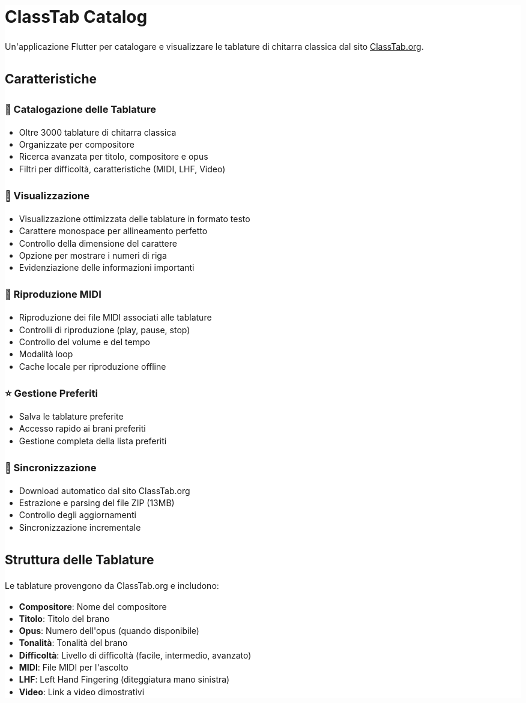 # ClassTab Catalog

Un'applicazione Flutter per catalogare e visualizzare le tablature di chitarra classica dal sito [ClassTab.org](https://www.classtab.org).

## Caratteristiche

### 🎵 Catalogazione delle Tablature
- Oltre 3000 tablature di chitarra classica
- Organizzate per compositore
- Ricerca avanzata per titolo, compositore e opus
- Filtri per difficoltà, caratteristiche (MIDI, LHF, Video)

### 🎼 Visualizzazione
- Visualizzazione ottimizzata delle tablature in formato testo
- Carattere monospace per allineamento perfetto
- Controllo della dimensione del carattere
- Opzione per mostrare i numeri di riga
- Evidenziazione delle informazioni importanti

### 🎹 Riproduzione MIDI
- Riproduzione dei file MIDI associati alle tablature
- Controlli di riproduzione (play, pause, stop)
- Controllo del volume e del tempo
- Modalità loop
- Cache locale per riproduzione offline

### ⭐ Gestione Preferiti
- Salva le tablature preferite
- Accesso rapido ai brani preferiti
- Gestione completa della lista preferiti

### 🔄 Sincronizzazione
- Download automatico dal sito ClassTab.org
- Estrazione e parsing del file ZIP (13MB)
- Controllo degli aggiornamenti
- Sincronizzazione incrementale

## Struttura delle Tablature

Le tablature provengono da ClassTab.org e includono:

- **Compositore**: Nome del compositore
- **Titolo**: Titolo del brano
- **Opus**: Numero dell'opus (quando disponibile)
- **Tonalità**: Tonalità del brano
- **Difficoltà**: Livello di difficoltà (facile, intermedio, avanzato)
- **MIDI**: File MIDI per l'ascolto
- **LHF**: Left Hand Fingering (diteggiatura mano sinistra)
- **Video**: Link a video dimostrativi
